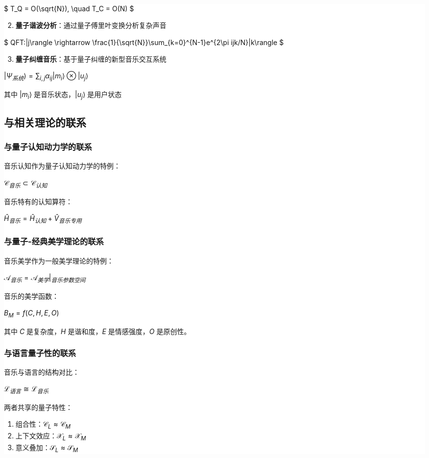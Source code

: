 $`
T_Q = O(\sqrt{N}), \quad T_C = O(N)
`$

2. **量子谐波分析**：通过量子傅里叶变换分析复杂声音

$`
QFT:|j\rangle \rightarrow \frac{1}{\sqrt{N}}\sum_{k=0}^{N-1}e^{2\pi ijk/N}|k\rangle
`$

3. **量子纠缠音乐**：基于量子纠缠的新型音乐交互系统

$`
|\Psi_{系统}\rangle = \sum_{i,j} \alpha_{ij}|m_i\rangle \otimes |u_j\rangle
`$

   其中 $`|m_i\rangle`$ 是音乐状态，$`|u_j\rangle`$ 是用户状态

## 与相关理论的联系

### 与量子认知动力学的联系

音乐认知作为量子认知动力学的特例：

$`
\mathcal{C}_{音乐} \subset \mathcal{C}_{认知}
`$

音乐特有的认知算符：

$`
\hat{H}_{音乐} = \hat{H}_{认知} + \hat{V}_{音乐专用}
`$

### 与量子-经典美学理论的联系

音乐美学作为一般美学理论的特例：

$`
\mathcal{A}_{音乐} = \mathcal{A}_{美学}|_{音乐参数空间}
`$

音乐的美学函数：

$`
B_M = f(C, H, E, O)
`$

其中 $`C`$ 是复杂度，$`H`$ 是谐和度，$`E`$ 是情感强度，$`O`$ 是原创性。

### 与语言量子性的联系

音乐与语言的结构对比：

$`
\mathcal{L}_{语言} \cong \mathcal{L}_{音乐}
`$

两者共享的量子特性：

1. 组合性：$`\mathcal{C}_L \approx \mathcal{C}_M`$
2. 上下文效应：$`\mathcal{X}_L \approx \mathcal{X}_M`$
3. 意义叠加：$`\mathcal{S}_L \approx \mathcal{S}_M`$
